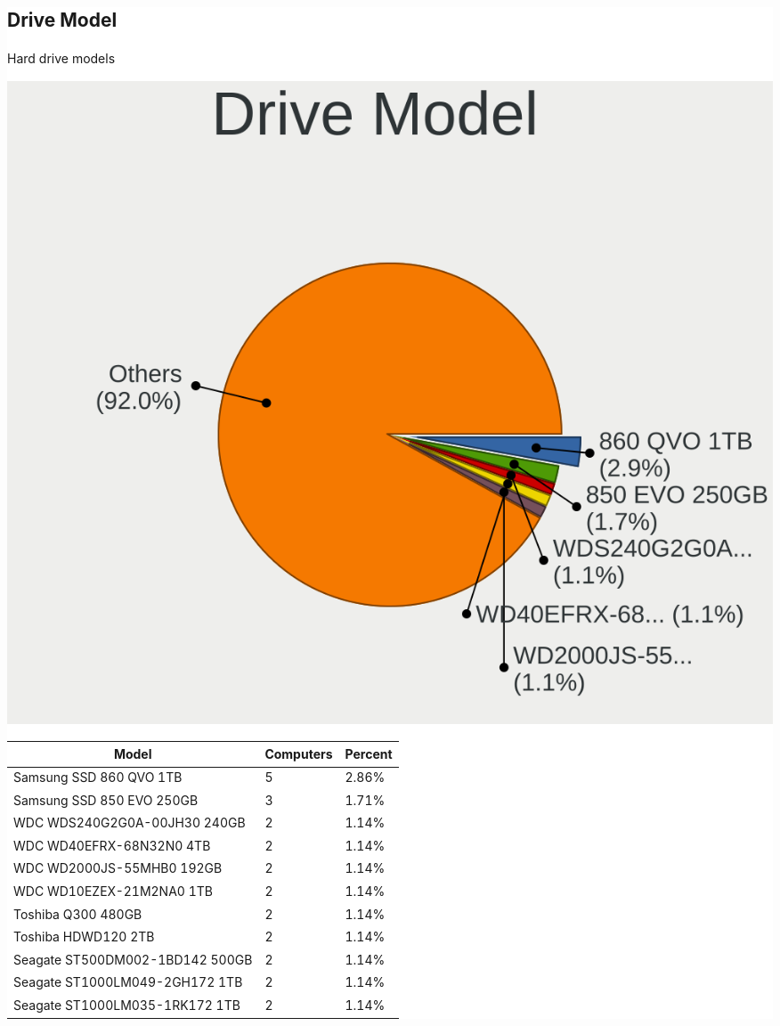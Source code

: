 Drive Model
-----------

Hard drive models

![Drive Model](./images/pie_chart_bsd/drive_model.svg)


| Model                                | Computers | Percent |
|--------------------------------------|-----------|---------|
| Samsung SSD 860 QVO 1TB              | 5         | 2.86%   |
| Samsung SSD 850 EVO 250GB            | 3         | 1.71%   |
| WDC WDS240G2G0A-00JH30 240GB         | 2         | 1.14%   |
| WDC WD40EFRX-68N32N0 4TB             | 2         | 1.14%   |
| WDC WD2000JS-55MHB0 192GB            | 2         | 1.14%   |
| WDC WD10EZEX-21M2NA0 1TB             | 2         | 1.14%   |
| Toshiba Q300 480GB                   | 2         | 1.14%   |
| Toshiba HDWD120 2TB                  | 2         | 1.14%   |
| Seagate ST500DM002-1BD142 500GB      | 2         | 1.14%   |
| Seagate ST1000LM049-2GH172 1TB       | 2         | 1.14%   |
| Seagate ST1000LM035-1RK172 1TB       | 2         | 1.14%   |